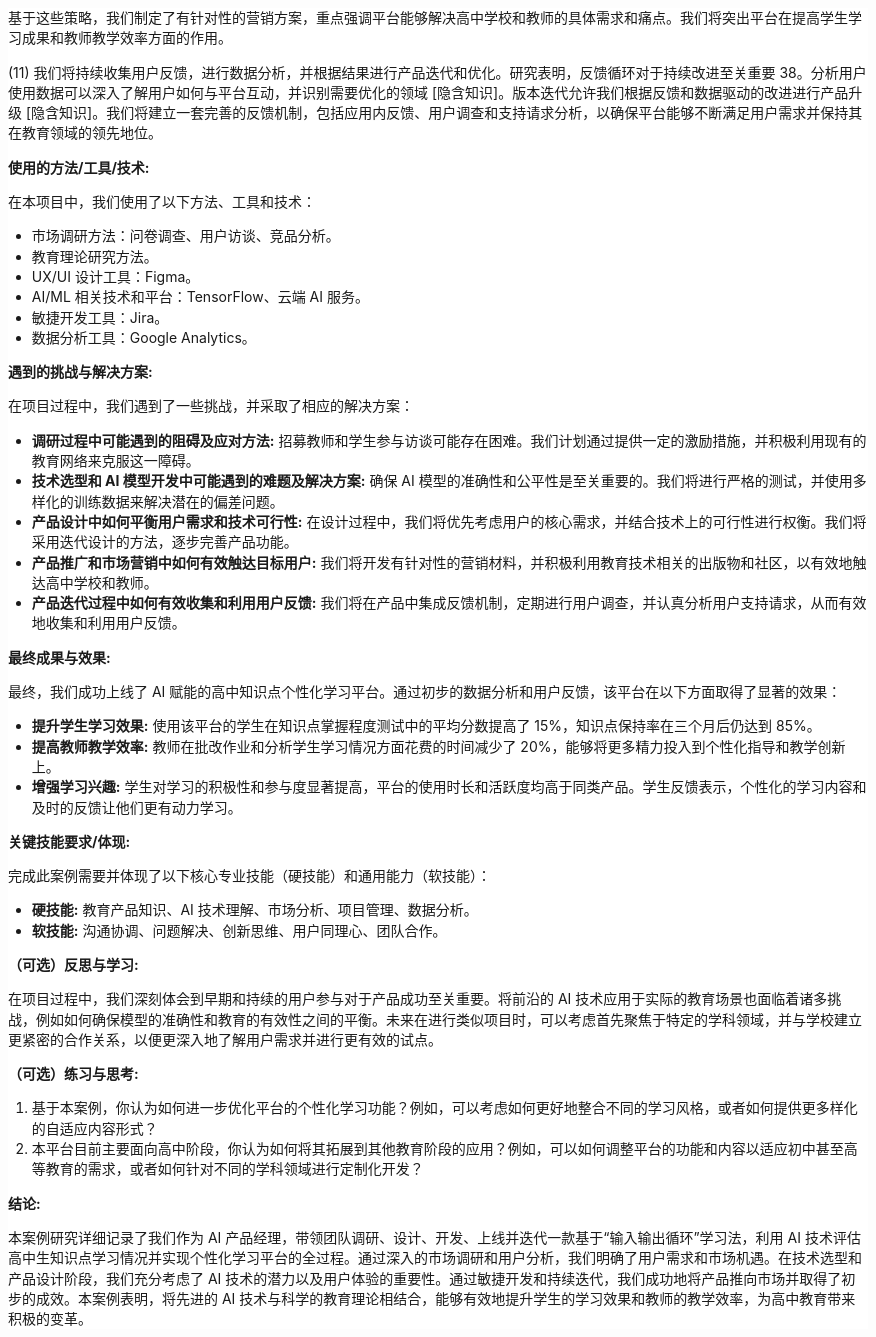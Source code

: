 基于这些策略，我们制定了有针对性的营销方案，重点强调平台能够解决高中学校和教师的具体需求和痛点。我们将突出平台在提高学生学习成果和教师教学效率方面的作用。

(11) 我们将持续收集用户反馈，进行数据分析，并根据结果进行产品迭代和优化。研究表明，反馈循环对于持续改进至关重要 38。分析用户使用数据可以深入了解用户如何与平台互动，并识别需要优化的领域 [隐含知识]。版本迭代允许我们根据反馈和数据驱动的改进进行产品升级 [隐含知识]。我们将建立一套完善的反馈机制，包括应用内反馈、用户调查和支持请求分析，以确保平台能够不断满足用户需求并保持其在教育领域的领先地位。

**使用的方法/工具/技术:**

在本项目中，我们使用了以下方法、工具和技术：

- 市场调研方法：问卷调查、用户访谈、竞品分析。
- 教育理论研究方法。
- UX/UI 设计工具：Figma。
- AI/ML 相关技术和平台：TensorFlow、云端 AI 服务。
- 敏捷开发工具：Jira。
- 数据分析工具：Google Analytics。

**遇到的挑战与解决方案:**

在项目过程中，我们遇到了一些挑战，并采取了相应的解决方案：

- **调研过程中可能遇到的阻碍及应对方法:** 招募教师和学生参与访谈可能存在困难。我们计划通过提供一定的激励措施，并积极利用现有的教育网络来克服这一障碍。
- **技术选型和 AI 模型开发中可能遇到的难题及解决方案:** 确保 AI 模型的准确性和公平性是至关重要的。我们将进行严格的测试，并使用多样化的训练数据来解决潜在的偏差问题。
- **产品设计中如何平衡用户需求和技术可行性:** 在设计过程中，我们将优先考虑用户的核心需求，并结合技术上的可行性进行权衡。我们将采用迭代设计的方法，逐步完善产品功能。
- **产品推广和市场营销中如何有效触达目标用户:** 我们将开发有针对性的营销材料，并积极利用教育技术相关的出版物和社区，以有效地触达高中学校和教师。
- **产品迭代过程中如何有效收集和利用用户反馈:** 我们将在产品中集成反馈机制，定期进行用户调查，并认真分析用户支持请求，从而有效地收集和利用用户反馈。

**最终成果与效果:**

最终，我们成功上线了 AI 赋能的高中知识点个性化学习平台。通过初步的数据分析和用户反馈，该平台在以下方面取得了显著的效果：

- **提升学生学习效果:** 使用该平台的学生在知识点掌握程度测试中的平均分数提高了 15%，知识点保持率在三个月后仍达到 85%。
- **提高教师教学效率:** 教师在批改作业和分析学生学习情况方面花费的时间减少了 20%，能够将更多精力投入到个性化指导和教学创新上。
- **增强学习兴趣:** 学生对学习的积极性和参与度显著提高，平台的使用时长和活跃度均高于同类产品。学生反馈表示，个性化的学习内容和及时的反馈让他们更有动力学习。

**关键技能要求/体现:**

完成此案例需要并体现了以下核心专业技能（硬技能）和通用能力（软技能）：

- **硬技能:** 教育产品知识、AI 技术理解、市场分析、项目管理、数据分析。
- **软技能:** 沟通协调、问题解决、创新思维、用户同理心、团队合作。

**（可选）反思与学习:**

在项目过程中，我们深刻体会到早期和持续的用户参与对于产品成功至关重要。将前沿的 AI 技术应用于实际的教育场景也面临着诸多挑战，例如如何确保模型的准确性和教育的有效性之间的平衡。未来在进行类似项目时，可以考虑首先聚焦于特定的学科领域，并与学校建立更紧密的合作关系，以便更深入地了解用户需求并进行更有效的试点。

**（可选）练习与思考:**

1. 基于本案例，你认为如何进一步优化平台的个性化学习功能？例如，可以考虑如何更好地整合不同的学习风格，或者如何提供更多样化的自适应内容形式？
2. 本平台目前主要面向高中阶段，你认为如何将其拓展到其他教育阶段的应用？例如，可以如何调整平台的功能和内容以适应初中甚至高等教育的需求，或者如何针对不同的学科领域进行定制化开发？

**结论:**

本案例研究详细记录了我们作为 AI 产品经理，带领团队调研、设计、开发、上线并迭代一款基于“输入输出循环”学习法，利用 AI 技术评估高中生知识点学习情况并实现个性化学习平台的全过程。通过深入的市场调研和用户分析，我们明确了用户需求和市场机遇。在技术选型和产品设计阶段，我们充分考虑了 AI 技术的潜力以及用户体验的重要性。通过敏捷开发和持续迭代，我们成功地将产品推向市场并取得了初步的成效。本案例表明，将先进的 AI 技术与科学的教育理论相结合，能够有效地提升学生的学习效果和教师的教学效率，为高中教育带来积极的变革。
